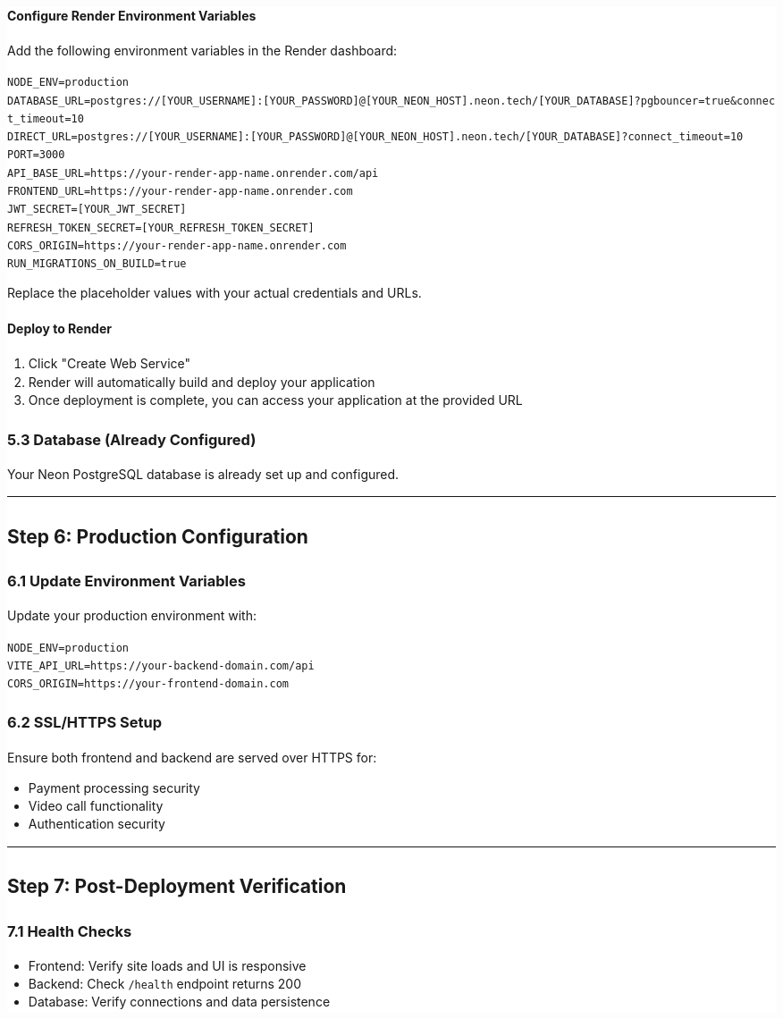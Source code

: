 #### Configure Render Environment Variables
Add the following environment variables in the Render dashboard:

```
NODE_ENV=production
DATABASE_URL=postgres://[YOUR_USERNAME]:[YOUR_PASSWORD]@[YOUR_NEON_HOST].neon.tech/[YOUR_DATABASE]?pgbouncer=true&connect_timeout=10
DIRECT_URL=postgres://[YOUR_USERNAME]:[YOUR_PASSWORD]@[YOUR_NEON_HOST].neon.tech/[YOUR_DATABASE]?connect_timeout=10
PORT=3000
API_BASE_URL=https://your-render-app-name.onrender.com/api
FRONTEND_URL=https://your-render-app-name.onrender.com
JWT_SECRET=[YOUR_JWT_SECRET]
REFRESH_TOKEN_SECRET=[YOUR_REFRESH_TOKEN_SECRET]
CORS_ORIGIN=https://your-render-app-name.onrender.com
RUN_MIGRATIONS_ON_BUILD=true
```
Replace the placeholder values with your actual credentials and URLs.

#### Deploy to Render
1. Click "Create Web Service"
2. Render will automatically build and deploy your application
3. Once deployment is complete, you can access your application at the provided URL

### **5.3 Database (Already Configured)**
Your Neon PostgreSQL database is already set up and configured.

---

## **Step 6: Production Configuration**

### **6.1 Update Environment Variables**
Update your production environment with:
```env
NODE_ENV=production
VITE_API_URL=https://your-backend-domain.com/api
CORS_ORIGIN=https://your-frontend-domain.com
```

### **6.2 SSL/HTTPS Setup**
Ensure both frontend and backend are served over HTTPS for:
- Payment processing security
- Video call functionality
- Authentication security

---

## **Step 7: Post-Deployment Verification**

### **7.1 Health Checks**
- Frontend: Verify site loads and UI is responsive
- Backend: Check `/health` endpoint returns 200
- Database: Verify connections and data persistence
